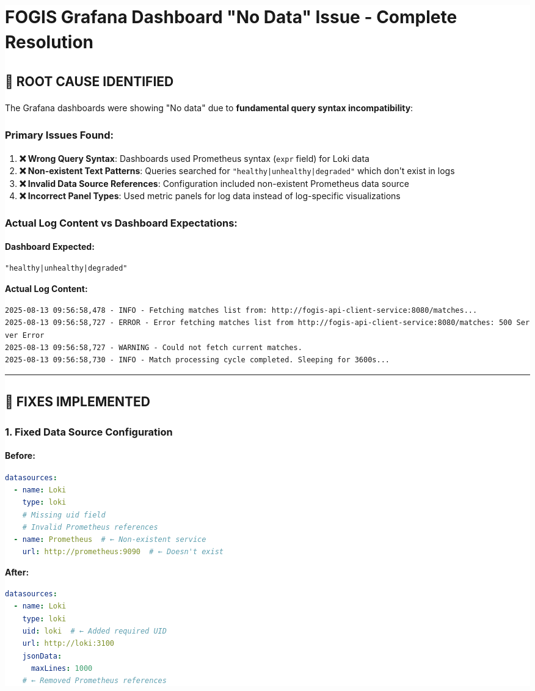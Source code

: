 # FOGIS Grafana Dashboard "No Data" Issue - Complete Resolution

## 🎯 **ROOT CAUSE IDENTIFIED**

The Grafana dashboards were showing "No data" due to **fundamental query syntax incompatibility**:

### **Primary Issues Found:**

1. **❌ Wrong Query Syntax**: Dashboards used Prometheus syntax (`expr` field) for Loki data
2. **❌ Non-existent Text Patterns**: Queries searched for `"healthy|unhealthy|degraded"` which don't exist in logs
3. **❌ Invalid Data Source References**: Configuration included non-existent Prometheus data source
4. **❌ Incorrect Panel Types**: Used metric panels for log data instead of log-specific visualizations

### **Actual Log Content vs Dashboard Expectations:**

**Dashboard Expected:**
```
"healthy|unhealthy|degraded"
```

**Actual Log Content:**
```
2025-08-13 09:56:58,478 - INFO - Fetching matches list from: http://fogis-api-client-service:8080/matches...
2025-08-13 09:56:58,727 - ERROR - Error fetching matches list from http://fogis-api-client-service:8080/matches: 500 Server Error
2025-08-13 09:56:58,727 - WARNING - Could not fetch current matches.
2025-08-13 09:56:58,730 - INFO - Match processing cycle completed. Sleeping for 3600s...
```

---

## 🔧 **FIXES IMPLEMENTED**

### **1. Fixed Data Source Configuration**

**Before:**
```yaml
datasources:
  - name: Loki
    type: loki
    # Missing uid field
    # Invalid Prometheus references
  - name: Prometheus  # ← Non-existent service
    url: http://prometheus:9090  # ← Doesn't exist
```

**After:**
```yaml
datasources:
  - name: Loki
    type: loki
    uid: loki  # ← Added required UID
    url: http://loki:3100
    jsonData:
      maxLines: 1000
    # ← Removed Prometheus references
```
